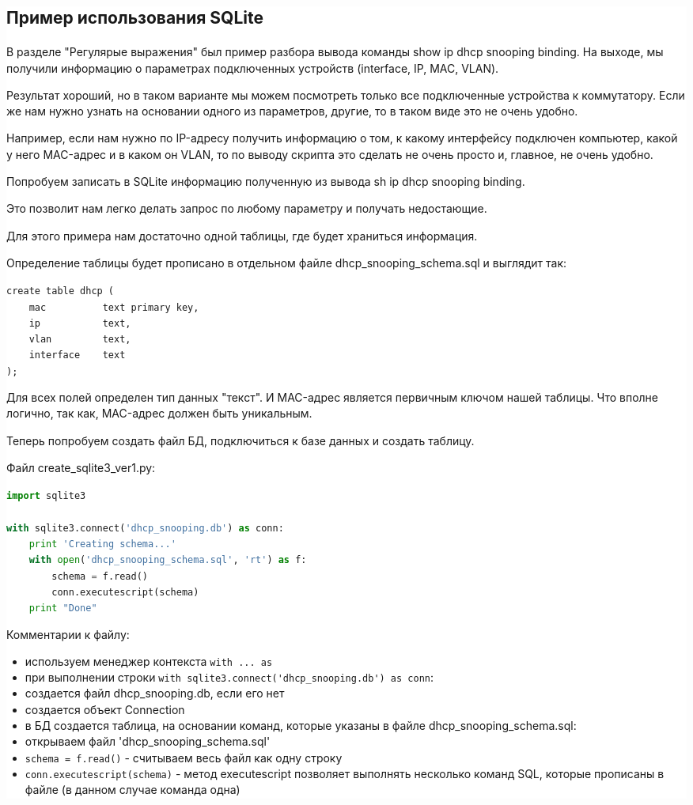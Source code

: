 ## Пример использования SQLite
В разделе "Регулярые выражения" был пример разбора вывода команды show ip dhcp snooping binding. На выходе, мы получили информацию о параметрах подключенных устройств (interface, IP, MAC, VLAN).

Результат хороший, но в таком варианте мы можем посмотреть только все подключенные устройства к коммутатору. Если же нам нужно узнать на основании одного из параметров, другие, то в таком виде это не очень удобно.

Например, если нам нужно по IP-адресу получить информацию о том, к какому интерфейсу подключен компьютер, какой у него MAC-адрес и в каком он VLAN, то по выводу скрипта это сделать не очень просто и, главное, не очень удобно.

Попробуем записать в SQLite информацию полученную из вывода sh ip dhcp snooping binding.

Это позволит нам легко делать запрос по любому параметру и получать недостающие.

Для этого примера нам достаточно одной таблицы, где будет храниться информация.

Определение таблицы будет прописано в отдельном файле dhcp_snooping_schema.sql и выглядит так:
```
create table dhcp (
    mac          text primary key,
    ip           text,
    vlan         text,
    interface    text
);
```

Для всех полей определен тип данных "текст". И MAC-адрес является первичным ключом нашей таблицы. Что вполне логично, так как, MAC-адрес должен быть уникальным.

Теперь попробуем создать файл БД, подключиться к базе данных и создать таблицу.

Файл create_sqlite3_ver1.py:
```python
import sqlite3

with sqlite3.connect('dhcp_snooping.db') as conn:
    print 'Creating schema...'
    with open('dhcp_snooping_schema.sql', 'rt') as f:
        schema = f.read()
        conn.executescript(schema)
    print "Done"
```

Комментарии к файлу:
* используем менеджер контекста ```with ... as```
* при выполнении строки ```with sqlite3.connect('dhcp_snooping.db') as conn```:
 * создается файл dhcp_snooping.db, если его нет
 * создается объект Connection
* в БД создается таблица, на основании команд, которые указаны в файле dhcp_snooping_schema.sql:
 * открываем файл 'dhcp_snooping_schema.sql'
 * ```schema = f.read()``` - считываем весь файл как одну строку
 * ```conn.executescript(schema)``` - метод executescript позволяет выполнять несколько команд SQL, которые прописаны в файле (в данном случае команда одна)
